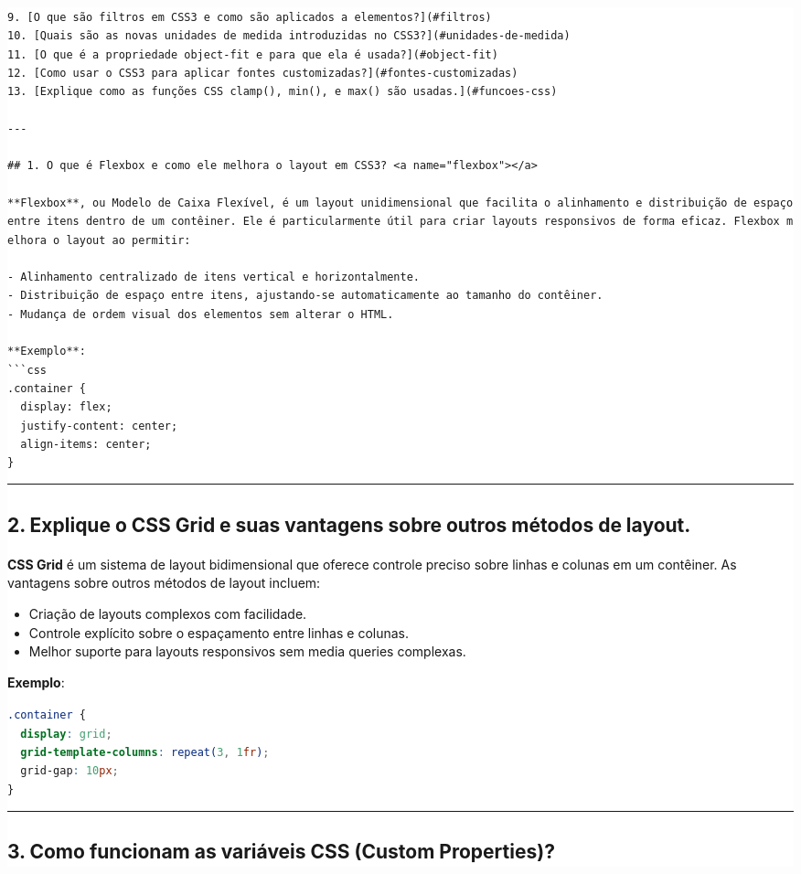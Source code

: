 ```
9. [O que são filtros em CSS3 e como são aplicados a elementos?](#filtros)
10. [Quais são as novas unidades de medida introduzidas no CSS3?](#unidades-de-medida)
11. [O que é a propriedade object-fit e para que ela é usada?](#object-fit)
12. [Como usar o CSS3 para aplicar fontes customizadas?](#fontes-customizadas)
13. [Explique como as funções CSS clamp(), min(), e max() são usadas.](#funcoes-css)

---

## 1. O que é Flexbox e como ele melhora o layout em CSS3? <a name="flexbox"></a>

**Flexbox**, ou Modelo de Caixa Flexível, é um layout unidimensional que facilita o alinhamento e distribuição de espaço entre itens dentro de um contêiner. Ele é particularmente útil para criar layouts responsivos de forma eficaz. Flexbox melhora o layout ao permitir:

- Alinhamento centralizado de itens vertical e horizontalmente.
- Distribuição de espaço entre itens, ajustando-se automaticamente ao tamanho do contêiner.
- Mudança de ordem visual dos elementos sem alterar o HTML.

**Exemplo**:
```css
.container {
  display: flex;
  justify-content: center;
  align-items: center;
}
```

---

## 2. Explique o CSS Grid e suas vantagens sobre outros métodos de layout. <a name="css-grid"></a>

**CSS Grid** é um sistema de layout bidimensional que oferece controle preciso sobre linhas e colunas em um contêiner. As vantagens sobre outros métodos de layout incluem:

- Criação de layouts complexos com facilidade.
- Controle explícito sobre o espaçamento entre linhas e colunas.
- Melhor suporte para layouts responsivos sem media queries complexas.

**Exemplo**:
```css
.container {
  display: grid;
  grid-template-columns: repeat(3, 1fr);
  grid-gap: 10px;
}
```

---

## 3. Como funcionam as variáveis CSS (Custom Properties)? <a name="variaveis-css"></a>
